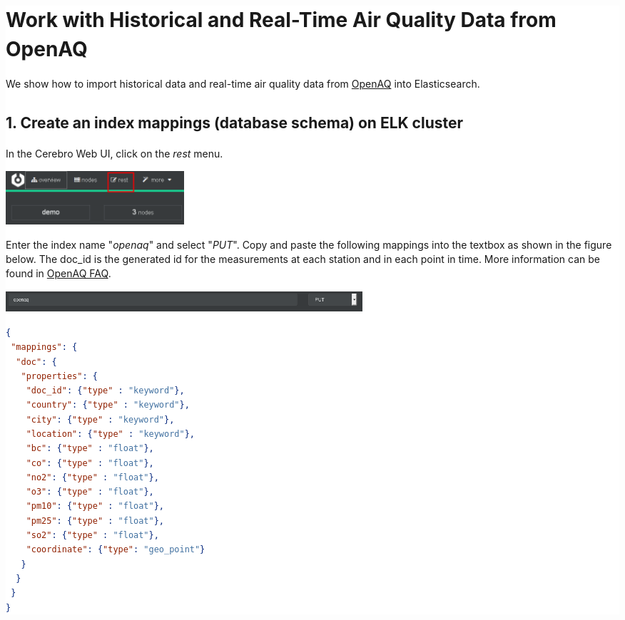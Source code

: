# Work with Historical and Real-Time Air Quality Data from OpenAQ

We show how to import historical data and real-time air quality data from [OpenAQ](https://openaq.org/) into Elasticsearch.

## 1. Create an index mappings (database schema) on ELK cluster
In the Cerebro Web UI, click on the _rest_ menu.

   <img src="cerebro_rest.png" width="250">

Enter the index name "_openaq_" and select "_PUT_". Copy and paste the following mappings into the textbox as shown in the figure below. The doc_id is the generated id for the measurements at each station and in each point in time. More information can be found in [OpenAQ FAQ](https://github.com/openaq/openaq-info/blob/master/FAQ.md).

   <img src="cerebro_create_index.png" width="500">

```json
{
 "mappings": {
  "doc": {
   "properties": {
    "doc_id": {"type" : "keyword"},
    "country": {"type" : "keyword"},
    "city": {"type" : "keyword"},
    "location": {"type" : "keyword"},
    "bc": {"type" : "float"},
    "co": {"type" : "float"},
    "no2": {"type" : "float"},
    "o3": {"type" : "float"},
    "pm10": {"type" : "float"},
    "pm25": {"type" : "float"},
    "so2": {"type" : "float"},
    "coordinate": {"type": "geo_point"}
   }
  }
 }
}
```
